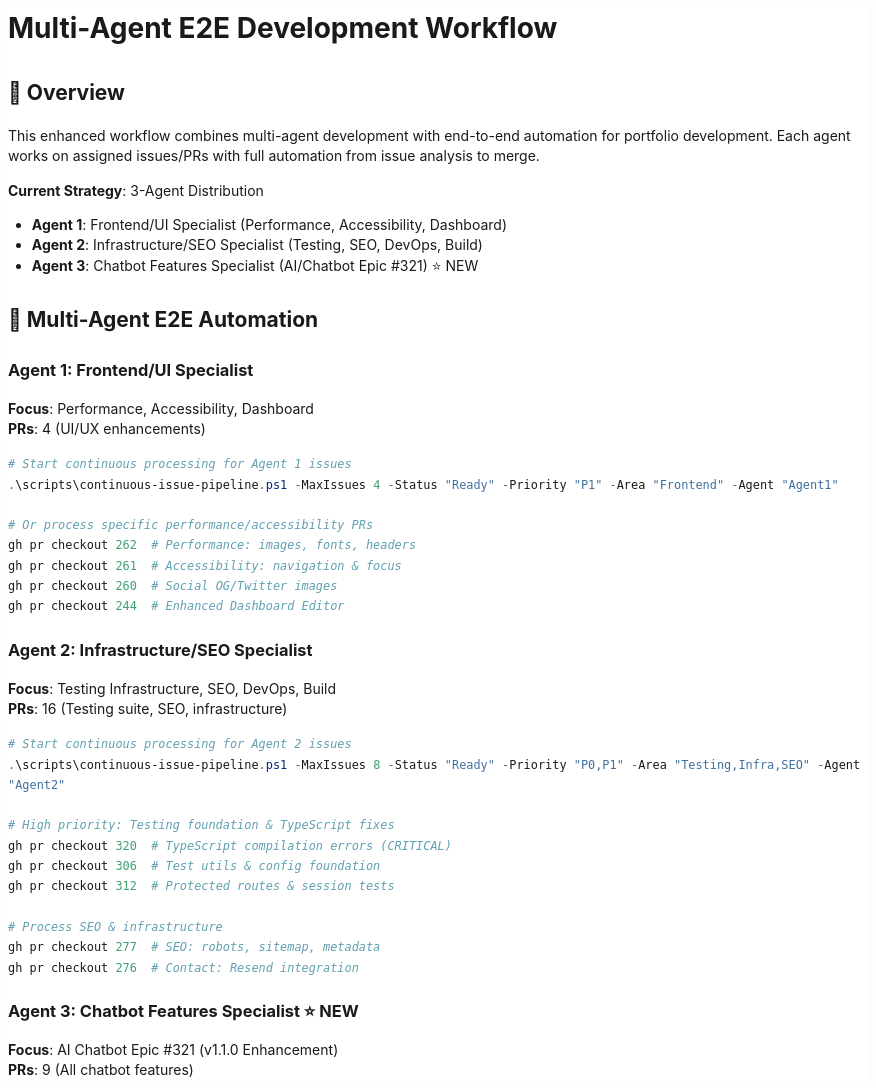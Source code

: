 # Multi-Agent E2E Development Workflow

## 🎯 Overview
This enhanced workflow combines multi-agent development with end-to-end automation for portfolio development. Each agent works on assigned issues/PRs with full automation from issue analysis to merge.

**Current Strategy**: 3-Agent Distribution
- **Agent 1**: Frontend/UI Specialist (Performance, Accessibility, Dashboard)
- **Agent 2**: Infrastructure/SEO Specialist (Testing, SEO, DevOps, Build)
- **Agent 3**: Chatbot Features Specialist (AI/Chatbot Epic #321) ⭐ NEW

## 🤖 **Multi-Agent E2E Automation**

### **Agent 1: Frontend/UI Specialist**
**Focus**: Performance, Accessibility, Dashboard  
**PRs**: 4 (UI/UX enhancements)

```powershell
# Start continuous processing for Agent 1 issues
.\scripts\continuous-issue-pipeline.ps1 -MaxIssues 4 -Status "Ready" -Priority "P1" -Area "Frontend" -Agent "Agent1"

# Or process specific performance/accessibility PRs
gh pr checkout 262  # Performance: images, fonts, headers
gh pr checkout 261  # Accessibility: navigation & focus
gh pr checkout 260  # Social OG/Twitter images
gh pr checkout 244  # Enhanced Dashboard Editor
```

### **Agent 2: Infrastructure/SEO Specialist**
**Focus**: Testing Infrastructure, SEO, DevOps, Build  
**PRs**: 16 (Testing suite, SEO, infrastructure)

```powershell
# Start continuous processing for Agent 2 issues
.\scripts\continuous-issue-pipeline.ps1 -MaxIssues 8 -Status "Ready" -Priority "P0,P1" -Area "Testing,Infra,SEO" -Agent "Agent2"

# High priority: Testing foundation & TypeScript fixes
gh pr checkout 320  # TypeScript compilation errors (CRITICAL)
gh pr checkout 306  # Test utils & config foundation
gh pr checkout 312  # Protected routes & session tests

# Process SEO & infrastructure
gh pr checkout 277  # SEO: robots, sitemap, metadata
gh pr checkout 276  # Contact: Resend integration
```

### **Agent 3: Chatbot Features Specialist** ⭐ NEW
**Focus**: AI Chatbot Epic #321 (v1.1.0 Enhancement)  
**PRs**: 9 (All chatbot features)
